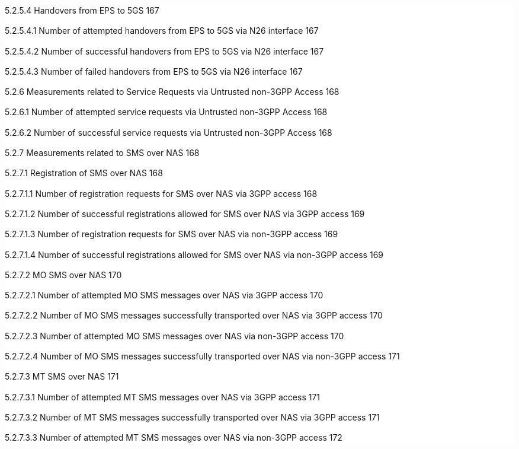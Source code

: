 5.2.5.4 Handovers from EPS to 5GS 167

5.2.5.4.1 Number of attempted handovers from EPS to 5GS via N26
interface 167

5.2.5.4.2 Number of successful handovers from EPS to 5GS via N26
interface 167

5.2.5.4.3 Number of failed handovers from EPS to 5GS via N26 interface
167

5.2.6 Measurements related to Service Requests via Untrusted non-3GPP
Access 168

5.2.6.1 Number of attempted service requests via Untrusted non-3GPP
Access 168

5.2.6.2 Number of successful service requests via Untrusted non-3GPP
Access 168

5.2.7 Measurements related to SMS over NAS 168

5.2.7.1 Registration of SMS over NAS 168

5.2.7.1.1 Number of registration requests for SMS over NAS via 3GPP
access 168

5.2.7.1.2 Number of successful registrations allowed for SMS over NAS
via 3GPP access 169

5.2.7.1.3 Number of registration requests for SMS over NAS via non-3GPP
access 169

5.2.7.1.4 Number of successful registrations allowed for SMS over NAS
via non-3GPP access 169

5.2.7.2 MO SMS over NAS 170

5.2.7.2.1 Number of attempted MO SMS messages over NAS via 3GPP access
170

5.2.7.2.2 Number of MO SMS messages successfully transported over NAS
via 3GPP access 170

5.2.7.2.3 Number of attempted MO SMS messages over NAS via non-3GPP
access 170

5.2.7.2.4 Number of MO SMS messages successfully transported over NAS
via non-3GPP access 171

5.2.7.3 MT SMS over NAS 171

5.2.7.3.1 Number of attempted MT SMS messages over NAS via 3GPP access
171

5.2.7.3.2 Number of MT SMS messages successfully transported over NAS
via 3GPP access 171

5.2.7.3.3 Number of attempted MT SMS messages over NAS via non-3GPP
access 172

